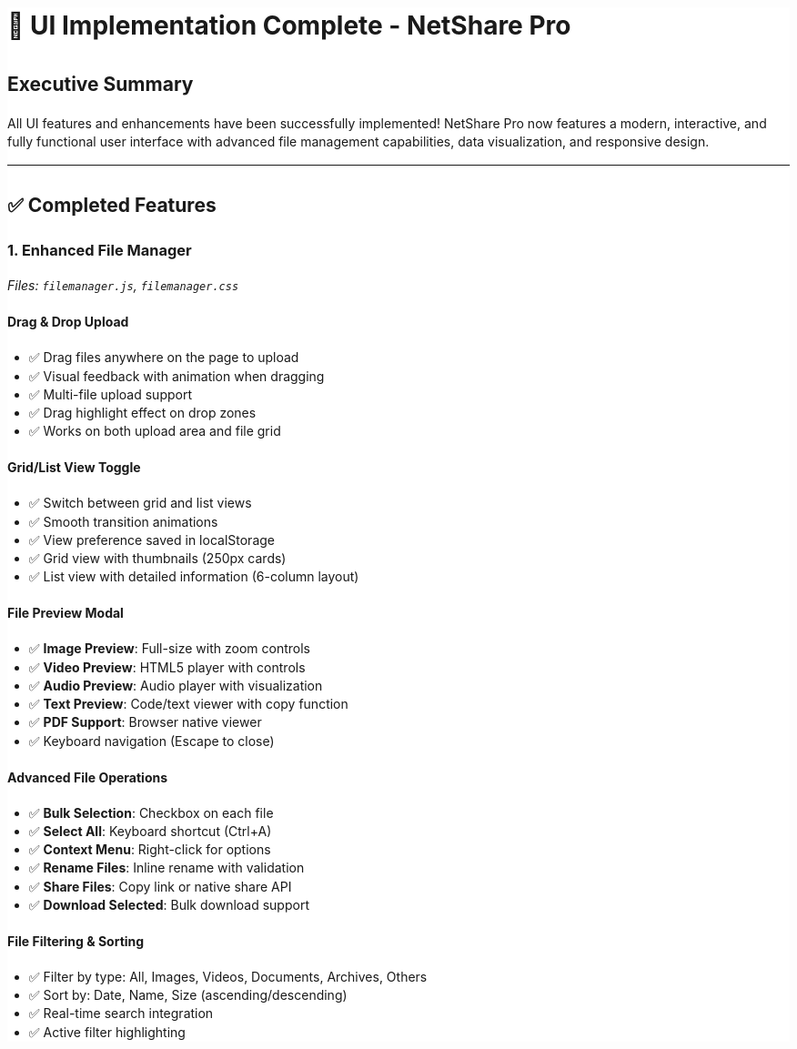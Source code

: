 # 🎨 UI Implementation Complete - NetShare Pro

## Executive Summary

All UI features and enhancements have been successfully implemented! NetShare Pro now features a modern, interactive, and fully functional user interface with advanced file management capabilities, data visualization, and responsive design.

---

## ✅ Completed Features

### 1. **Enhanced File Manager** 
*Files: `filemanager.js`, `filemanager.css`*

#### **Drag & Drop Upload**
- ✅ Drag files anywhere on the page to upload
- ✅ Visual feedback with animation when dragging
- ✅ Multi-file upload support
- ✅ Drag highlight effect on drop zones
- ✅ Works on both upload area and file grid

#### **Grid/List View Toggle**
- ✅ Switch between grid and list views
- ✅ Smooth transition animations
- ✅ View preference saved in localStorage
- ✅ Grid view with thumbnails (250px cards)
- ✅ List view with detailed information (6-column layout)

#### **File Preview Modal**
- ✅ **Image Preview**: Full-size with zoom controls
- ✅ **Video Preview**: HTML5 player with controls
- ✅ **Audio Preview**: Audio player with visualization
- ✅ **Text Preview**: Code/text viewer with copy function
- ✅ **PDF Support**: Browser native viewer
- ✅ Keyboard navigation (Escape to close)

#### **Advanced File Operations**
- ✅ **Bulk Selection**: Checkbox on each file
- ✅ **Select All**: Keyboard shortcut (Ctrl+A)
- ✅ **Context Menu**: Right-click for options
- ✅ **Rename Files**: Inline rename with validation
- ✅ **Share Files**: Copy link or native share API
- ✅ **Download Selected**: Bulk download support

#### **File Filtering & Sorting**
- ✅ Filter by type: All, Images, Videos, Documents, Archives, Others
- ✅ Sort by: Date, Name, Size (ascending/descending)
- ✅ Real-time search integration
- ✅ Active filter highlighting
